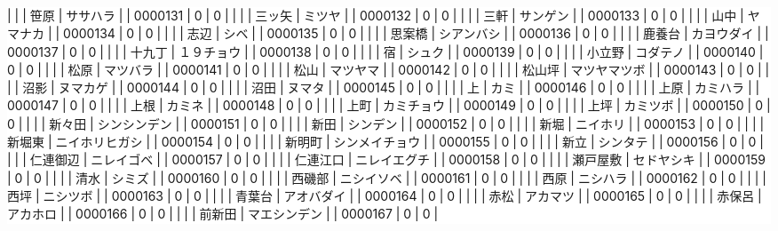 |  |  | 笹原 |   ササハラ |  | 0000131 | 0 | 0 |
|  |  | 三ッ矢 |   ミツヤ |  | 0000132 | 0 | 0 |
|  |  | 三軒 |   サンゲン |  | 0000133 | 0 | 0 |
|  |  | 山中 |   ヤマナカ |  | 0000134 | 0 | 0 |
|  |  | 志辺 |   シベ |  | 0000135 | 0 | 0 |
|  |  | 思案橋 |   シアンバシ |  | 0000136 | 0 | 0 |
|  |  | 鹿養台 |   カヨウダイ |  | 0000137 | 0 | 0 |
|  |  | 十九丁 |   １９チョウ |  | 0000138 | 0 | 0 |
|  |  | 宿 |   シュク |  | 0000139 | 0 | 0 |
|  |  | 小立野 |   コダテノ |  | 0000140 | 0 | 0 |
|  |  | 松原 |   マツバラ |  | 0000141 | 0 | 0 |
|  |  | 松山 |   マツヤマ |  | 0000142 | 0 | 0 |
|  |  | 松山坪 |   マツヤマツボ |  | 0000143 | 0 | 0 |
|  |  | 沼影 |   ヌマカゲ |  | 0000144 | 0 | 0 |
|  |  | 沼田 |   ヌマタ |  | 0000145 | 0 | 0 |
|  |  | 上 |   カミ |  | 0000146 | 0 | 0 |
|  |  | 上原 |   カミハラ |  | 0000147 | 0 | 0 |
|  |  | 上根 |   カミネ |  | 0000148 | 0 | 0 |
|  |  | 上町 |   カミチョウ |  | 0000149 | 0 | 0 |
|  |  | 上坪 |   カミツボ |  | 0000150 | 0 | 0 |
|  |  | 新々田 |   シンシンデン |  | 0000151 | 0 | 0 |
|  |  | 新田 |   シンデン |  | 0000152 | 0 | 0 |
|  |  | 新堀 |   ニイホリ |  | 0000153 | 0 | 0 |
|  |  | 新堀東 |   ニイホリヒガシ |  | 0000154 | 0 | 0 |
|  |  | 新明町 |   シンメイチョウ |  | 0000155 | 0 | 0 |
|  |  | 新立 |   シンタテ |  | 0000156 | 0 | 0 |
|  |  | 仁連御辺 |   ニレイゴベ |  | 0000157 | 0 | 0 |
|  |  | 仁連江口 |   ニレイエグチ |  | 0000158 | 0 | 0 |
|  |  | 瀬戸屋敷 |   セドヤシキ |  | 0000159 | 0 | 0 |
|  |  | 清水 |   シミズ |  | 0000160 | 0 | 0 |
|  |  | 西磯部 |   ニシイソベ |  | 0000161 | 0 | 0 |
|  |  | 西原 |   ニシハラ |  | 0000162 | 0 | 0 |
|  |  | 西坪 |   ニシツボ |  | 0000163 | 0 | 0 |
|  |  | 青葉台 |   アオバダイ |  | 0000164 | 0 | 0 |
|  |  | 赤松 |   アカマツ |  | 0000165 | 0 | 0 |
|  |  | 赤保呂 |   アカホロ |  | 0000166 | 0 | 0 |
|  |  | 前新田 |   マエシンデン |  | 0000167 | 0 | 0 |